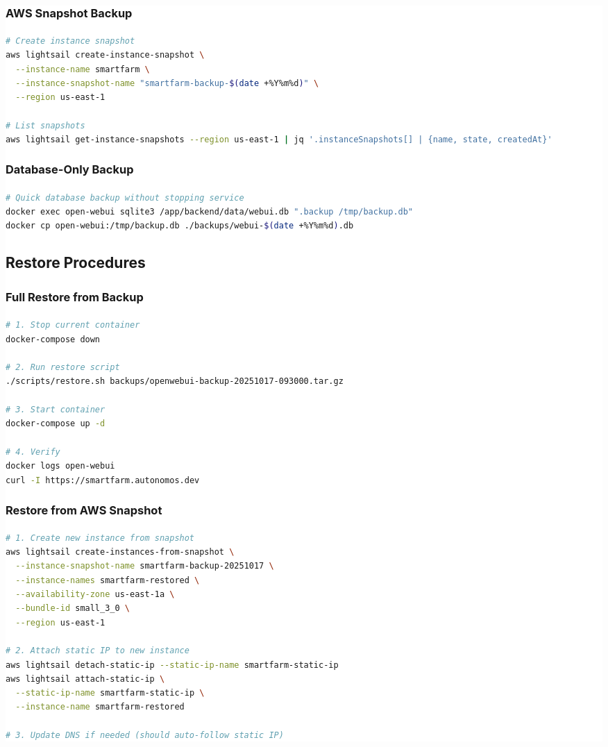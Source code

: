 ### AWS Snapshot Backup

```bash
# Create instance snapshot
aws lightsail create-instance-snapshot \
  --instance-name smartfarm \
  --instance-snapshot-name "smartfarm-backup-$(date +%Y%m%d)" \
  --region us-east-1

# List snapshots
aws lightsail get-instance-snapshots --region us-east-1 | jq '.instanceSnapshots[] | {name, state, createdAt}'
```

### Database-Only Backup

```bash
# Quick database backup without stopping service
docker exec open-webui sqlite3 /app/backend/data/webui.db ".backup /tmp/backup.db"
docker cp open-webui:/tmp/backup.db ./backups/webui-$(date +%Y%m%d).db
```

## Restore Procedures

### Full Restore from Backup

```bash
# 1. Stop current container
docker-compose down

# 2. Run restore script
./scripts/restore.sh backups/openwebui-backup-20251017-093000.tar.gz

# 3. Start container
docker-compose up -d

# 4. Verify
docker logs open-webui
curl -I https://smartfarm.autonomos.dev
```

### Restore from AWS Snapshot

```bash
# 1. Create new instance from snapshot
aws lightsail create-instances-from-snapshot \
  --instance-snapshot-name smartfarm-backup-20251017 \
  --instance-names smartfarm-restored \
  --availability-zone us-east-1a \
  --bundle-id small_3_0 \
  --region us-east-1

# 2. Attach static IP to new instance
aws lightsail detach-static-ip --static-ip-name smartfarm-static-ip
aws lightsail attach-static-ip \
  --static-ip-name smartfarm-static-ip \
  --instance-name smartfarm-restored

# 3. Update DNS if needed (should auto-follow static IP)
```
